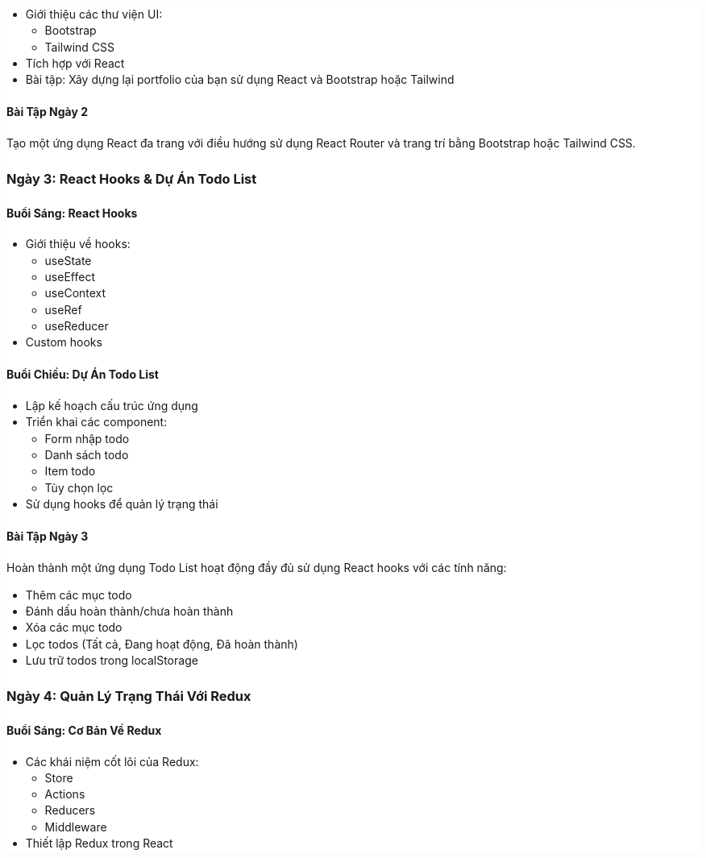 -   Giới thiệu các thư viện UI:
    -   Bootstrap
    -   Tailwind CSS
-   Tích hợp với React
-   Bài tập: Xây dựng lại portfolio của bạn sử dụng React và Bootstrap hoặc Tailwind

#### Bài Tập Ngày 2

Tạo một ứng dụng React đa trang với điều hướng sử dụng React Router và trang trí bằng Bootstrap hoặc Tailwind CSS.

### Ngày 3: React Hooks & Dự Án Todo List

#### Buổi Sáng: React Hooks

-   Giới thiệu về hooks:
    -   useState
    -   useEffect
    -   useContext
    -   useRef
    -   useReducer
-   Custom hooks

#### Buổi Chiều: Dự Án Todo List

-   Lập kế hoạch cấu trúc ứng dụng
-   Triển khai các component:
    -   Form nhập todo
    -   Danh sách todo
    -   Item todo
    -   Tùy chọn lọc
-   Sử dụng hooks để quản lý trạng thái

#### Bài Tập Ngày 3

Hoàn thành một ứng dụng Todo List hoạt động đầy đủ sử dụng React hooks với các tính năng:

-   Thêm các mục todo
-   Đánh dấu hoàn thành/chưa hoàn thành
-   Xóa các mục todo
-   Lọc todos (Tất cả, Đang hoạt động, Đã hoàn thành)
-   Lưu trữ todos trong localStorage

### Ngày 4: Quản Lý Trạng Thái Với Redux

#### Buổi Sáng: Cơ Bản Về Redux

-   Các khái niệm cốt lõi của Redux:
    -   Store
    -   Actions
    -   Reducers
    -   Middleware
-   Thiết lập Redux trong React
